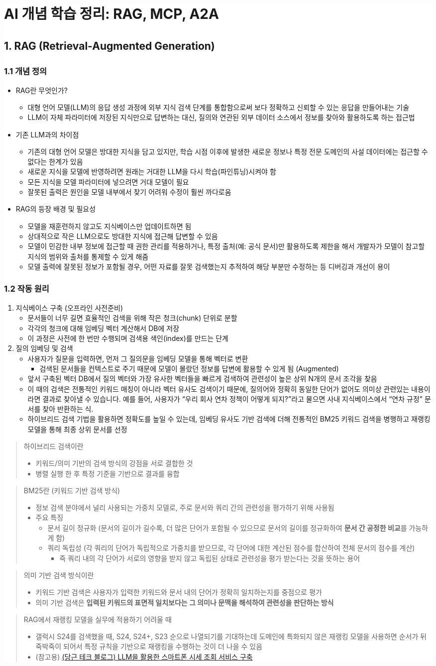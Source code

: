 # AI 개념 학습 정리: RAG, MCP, A2A

## 1. RAG (Retrieval-Augmented Generation)

### 1.1 개념 정의
- RAG란 무엇인가?
    - 대형 언어 모델(LLM)의 응답 생성 과정에 외부 지식 검색 단계를 통합함으로써 보다 정확하고 신뢰할 수 있는 응답을 만들어내는 기술
    - LLM이 자체 파라미터에 저장된 지식만으로 답변하는 대신, 질의와 연관된 외부 데이터 소스에서 정보를 찾아와 활용하도록 하는 접근법
- 기존 LLM과의 차이점
    - 기존의 대형 언어 모델은 방대한 지식을 담고 있지만, 학습 시점 이후에 발생한 새로운 정보나 특정 전문 도메인의 사설 데이터에는 접근할 수 없다는 한계가 있음
    - 새로운 지식을 모델에 반영하려면 원래는 거대한 LLM을 다시 학습(파인튜닝)시켜야 함
    - 모든 지식을 모델 파라미터에 넣으려면 거대 모델이 필요
    - 잘못된 출력은 원인을 모델 내부에서 찾기 어려워 수정이 훨씬 까다로움

- RAG의 등장 배경 및 필요성
    - 모델을 재훈련하지 않고도 지식베이스만 업데이트하면 됨
    - 상대적으로 작은 LLM으로도 방대한 지식에 접근해 답변할 수 있음
    - 모델이 민감한 내부 정보에 접근할 때 권한 관리를 적용하거나, 특정 출처(예: 공식 문서)만 활용하도록 제한을 해서 개발자가 모델이 참고할 지식의 범위와 출처를 통제할 수 있게 해줌
    - 모델 출력에 잘못된 정보가 포함될 경우, 어떤 자료를 잘못 검색했는지 추적하여 해당 부분만 수정하는 등 디버깅과 개선이 용이
​
### 1.2 작동 원리
1. 지식베이스 구축 (오프라인 사전준비)
    - 문서들이 너무 길면 효율적인 검색을 위해 작은 청크(chunk) 단위로 분할
    - 각각의 청크에 대해 임베딩 벡터 계산해서 DB에 저장
    - 이 과정은 사전에 한 번만 수행되며 검색용 색인(index)를 만드는 단계
2. 질의 임베딩 및 검색
    - 사용자가 질문을 입력하면, 먼저 그 질의문을 임베딩 모델을 통해 벡터로 변환
        - 검색된 문서들을 컨텍스트로 주기 때문에 모델이 몰랐던 정보를 답변에 활용할 수 있게 됨 (Augmented)
    - 앞서 구축된 벡터 DB에서 질의 벡터와 가장 유사한 벡터들을 빠르게 검색하여 관련성이 높은 상위 N개의 문서 조각을 찾음
    - 이 때의 검색은 전통적인 키워드 매칭이 아니라 벡터 유사도 검색이기 때문에, 질의어와 정확히 동일한 단어가 없어도 의미상 관련있는 내용이라면 결과로 찾아낼 수 있습니다. 예를 들어, 사용자가 “우리 회사 연차 정책이 어떻게 되지?”라고 물으면 사내 지식베이스에서 “연차 규정” 문서를 찾아 반환하는 식. 
    - 하이브리드 검색 기법을 활용하면 정확도를 높일 수 있는데, 임베딩 유사도 기반 검색에 더해 전통적인 BM25 키워드 검색을 병행하고 재랭킹 모델을 통해 최종 상위 문서를 선정
> 하이브리드 검색이란
> - 키워드/의미 기반의 검색 방식의 강점을 서로 결합한 것
> - 병렬 실행 한 후 특정 기준을 기반으로 결과를 융합

> BM25란 (키워드 기반 검색 방식)
> - 정보 검색 분야에서 널리 사용되는 가중치 모델로, 주로 문서와 쿼리 간의 관련성을 평가하기 위해 사용됨 
> - 주요 특징 
>   - 문서 길이 정규화 (문서의 길이가 길수록, 더 많은 단어가 포함될 수 있으므로 문서의 길이를 정규화하여 **문서 간 공정한 비교**를 가능하게 함)
>   - 쿼리 독립성 (각 쿼리의 단어가 독립적으로 가중치를 받으므로, 각 단어에 대한 계산된 점수를 합산하여 전체 문서의 점수를 계산)
>     - 즉 쿼리 내의 각 단어가 서로의 영향을 받지 않고 독립된 상태로 관련성을 평가 받는다는 것을 뜻하는 용어

> 의미 기반 검색 방식이란
> - 키워드 기반 검색은 사용자가 입력한 키워드와 문서 내의 단어가 정확히 일치하는지를 중점으로 평가
> - 의미 기반 검색은 **입력된 키워드의 표면적 일치보다는 그 의미나 문맥을 해석하여 관련성을 판단하는 방식**

> RAG에서 재랭킹 모델을 실무에 적용하기 어려울 때
> - 갤럭시 S24를 검색했을 때, S24, S24+, S23 순으로 나열되기를 기대하는데 도메인에 특화되지 않은 재랭킹 모델을
> 사용하면 순서가 뒤죽박죽이 되어서 특정 규칙을 기반으로 재랭킹을 수행하는 것이 더 나을 수 있음
> - (참고용) [(당근 테크 블로그) LLM을 활용한 스마트폰 시세 조회 서비스 구축](https://medium.com/daangn/llm%EC%9D%84-%ED%99%9C%EC%9A%A9%ED%95%9C-%EC%8A%A4%EB%A7%88%ED%8A%B8%ED%8F%B0-%EC%8B%9C%EC%84%B8%EC%A1%B0%ED%9A%8C-%EC%84%9C%EB%B9%84%EC%8A%A4-%EA%B5%AC%EC%B6%95-bd4650ec67f4)
